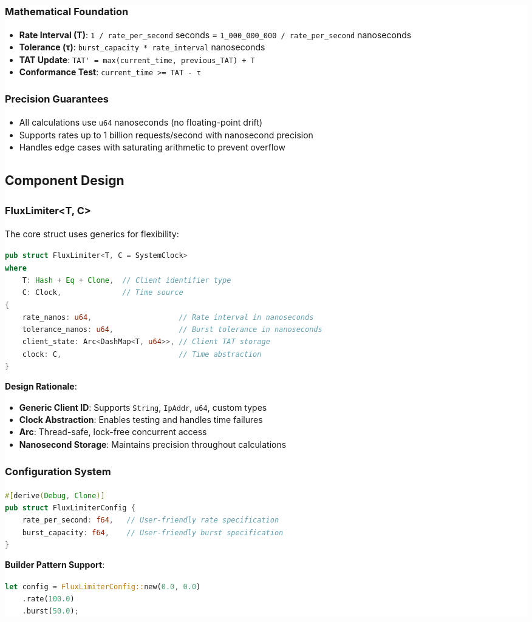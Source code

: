### Mathematical Foundation

- **Rate Interval (T)**: `1 / rate_per_second` seconds = `1_000_000_000 / rate_per_second` nanoseconds
- **Tolerance (τ)**: `burst_capacity * rate_interval` nanoseconds
- **TAT Update**: `TAT' = max(current_time, previous_TAT) + T`
- **Conformance Test**: `current_time >= TAT - τ`

### Precision Guarantees

- All calculations use `u64` nanoseconds (no floating-point drift)
- Supports rates up to 1 billion requests/second with nanosecond precision
- Handles edge cases with saturating arithmetic to prevent overflow

## Component Design

### FluxLimiter<T, C>

The core struct uses generics for flexibility:

```rust
pub struct FluxLimiter<T, C = SystemClock>
where
    T: Hash + Eq + Clone,  // Client identifier type
    C: Clock,              // Time source
{
    rate_nanos: u64,                    // Rate interval in nanoseconds
    tolerance_nanos: u64,               // Burst tolerance in nanoseconds
    client_state: Arc<DashMap<T, u64>>, // Client TAT storage
    clock: C,                           // Time abstraction
}
```

**Design Rationale**:
- **Generic Client ID**: Supports `String`, `IpAddr`, `u64`, custom types
- **Clock Abstraction**: Enables testing and handles time failures
- **Arc<DashMap>**: Thread-safe, lock-free concurrent access
- **Nanosecond Storage**: Maintains precision throughout calculations

### Configuration System

```rust
#[derive(Debug, Clone)]
pub struct FluxLimiterConfig {
    rate_per_second: f64,   // User-friendly rate specification
    burst_capacity: f64,    // User-friendly burst specification
}
```

**Builder Pattern Support**:
```rust
let config = FluxLimiterConfig::new(0.0, 0.0)
    .rate(100.0)
    .burst(50.0);
```
